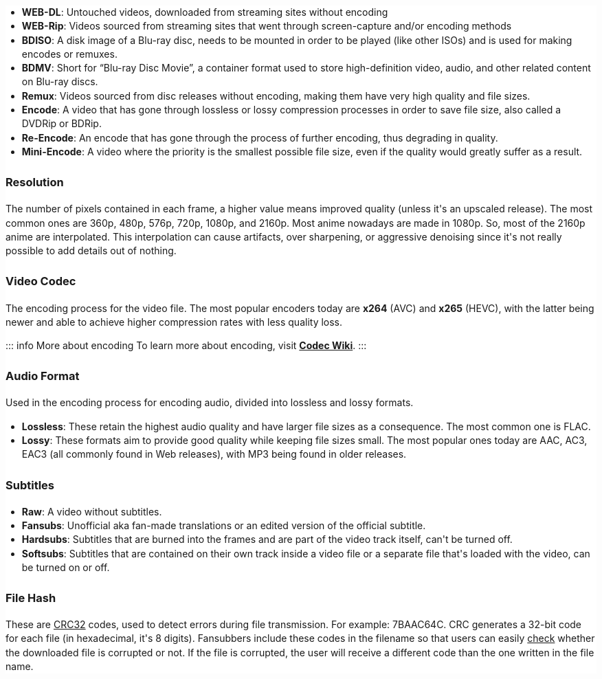 - **WEB-DL**: Untouched videos, downloaded from streaming sites without encoding
- **WEB-Rip**: Videos sourced from streaming sites that went through screen-capture and/or encoding methods
- **BDISO**: A disk image of a Blu-ray disc, needs to be mounted in order to be played (like other ISOs) and is used for making encodes or remuxes.
- **BDMV**: Short for “Blu-ray Disc Movie”, a container format used to store high-definition video, audio, and other related content on Blu-ray discs.
- **Remux**: Videos sourced from disc releases without encoding, making them have very high quality and file sizes.
- **Encode**: A video that has gone through lossless or lossy compression processes in order to save file size, also called a DVDRip or BDRip.
- **Re-Encode**: An encode that has gone through the process of further encoding, thus degrading in quality.
- **Mini-Encode**: A video where the priority is the smallest possible file size, even if the quality would greatly suffer as a result.

### Resolution
The number of pixels contained in each frame, a higher value means improved quality (unless it's an upscaled release). The most common ones are 360p, 480p, 576p, 720p, 1080p, and 2160p. Most anime nowadays are made in 1080p. So, most of the 2160p anime are interpolated. This interpolation can cause artifacts, over sharpening, or aggressive denoising since it's not really possible to add details out of nothing.

### Video Codec
The encoding process for the video file. The most popular encoders today are **x264** (AVC) and **x265** (HEVC), with the latter being newer and able to achieve higher compression rates with less quality loss.

::: info More about encoding
To learn more about encoding, visit [**Codec Wiki**](https://wiki.x266.mov/docs/introduction/prologue).
:::


### Audio Format
Used in the encoding process for encoding audio, divided into lossless and lossy formats.

- **Lossless**: These retain the highest audio quality and have larger file sizes as a consequence. The most common one is FLAC.
- **Lossy**: These formats aim to provide good quality while keeping file sizes small. The most popular ones today are AAC, AC3, EAC3 (all commonly found in Web releases), with MP3 being found in older releases.

### Subtitles
- **Raw**: A video without subtitles.
- **Fansubs**: Unofficial aka fan-made translations or an edited version of the official subtitle.
- **Hardsubs**: Subtitles that are burned into the frames and are part of the video track itself, can't be turned off.
- **Softsubs**: Subtitles that are contained on their own track inside a video file or a separate file that's loaded with the video, can be turned on or off.

### File Hash
These are [CRC32](https://en.wikipedia.org/wiki/Cyclic_redundancy_check) codes, used to detect errors during file transmission. For example: 7BAAC64C. CRC generates a 32-bit code for each file (in hexadecimal, it's 8 digits). Fansubbers include these codes in the filename so that users can easily [check](https://animechecker.sourceforge.net/) whether the downloaded file is corrupted or not. If the file is corrupted, the user will receive a different code than the one written in the file name.
